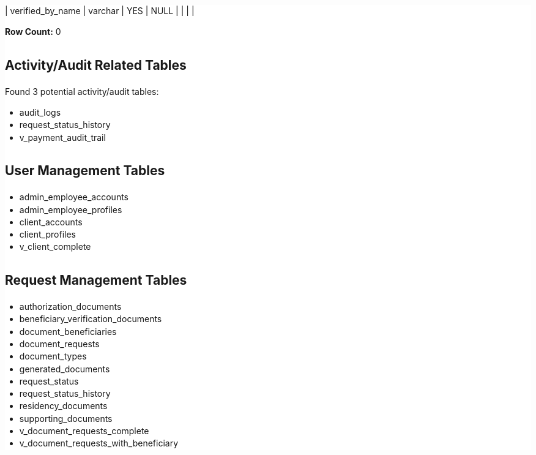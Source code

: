 | verified_by_name | varchar | YES | NULL |  |  |  |

**Row Count:** 0

## Activity/Audit Related Tables

Found 3 potential activity/audit tables:
- audit_logs
- request_status_history
- v_payment_audit_trail

## User Management Tables

- admin_employee_accounts
- admin_employee_profiles
- client_accounts
- client_profiles
- v_client_complete

## Request Management Tables

- authorization_documents
- beneficiary_verification_documents
- document_beneficiaries
- document_requests
- document_types
- generated_documents
- request_status
- request_status_history
- residency_documents
- supporting_documents
- v_document_requests_complete
- v_document_requests_with_beneficiary
